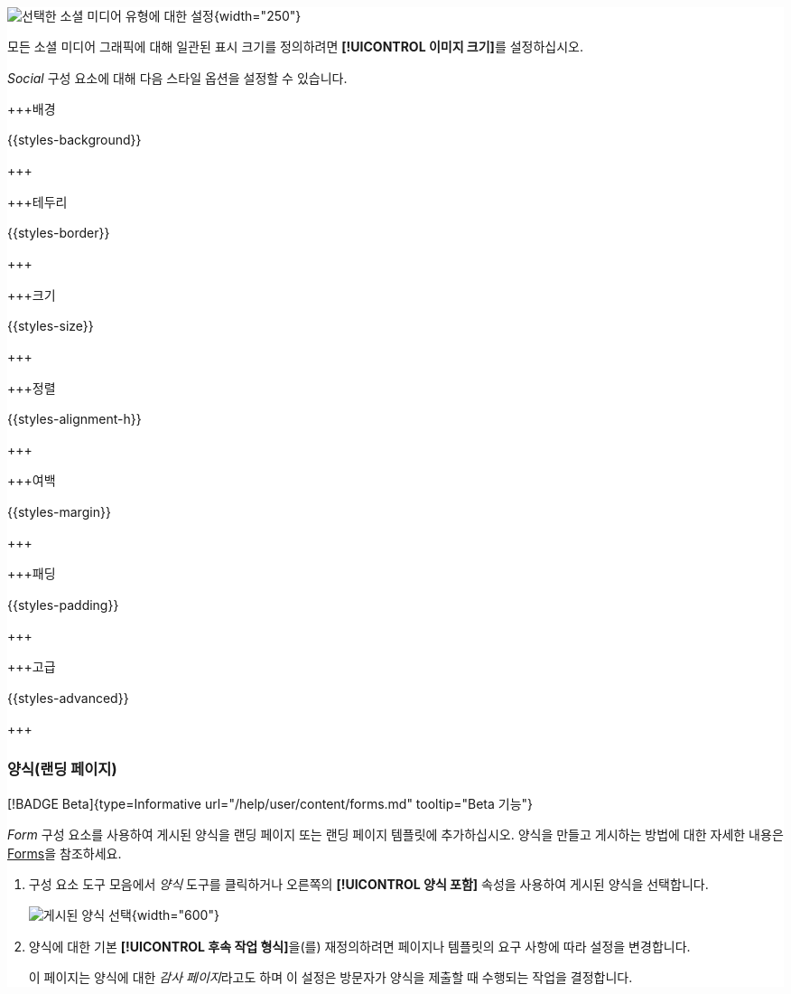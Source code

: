   ![선택한 소셜 미디어 유형에 대한 설정](./assets/content-components-social-settings-for-type.png){width="250"}

모든 소셜 미디어 그래픽에 대해 일관된 표시 크기를 정의하려면 **[!UICONTROL 이미지 크기]**&#x200B;를 설정하십시오.

_Social_ 구성 요소에 대해 다음 스타일 옵션을 설정할 수 있습니다.

+++배경

{{styles-background}}

+++

+++테두리

{{styles-border}}

+++

+++크기

{{styles-size}}

+++

+++정렬

{{styles-alignment-h}}

+++

+++여백

{{styles-margin}}

+++

+++패딩

{{styles-padding}}

+++

+++고급

{{styles-advanced}}

+++

### 양식(랜딩 페이지)

[!BADGE Beta]{type=Informative url="/help/user/content/forms.md" tooltip="Beta 기능"}

_Form_ 구성 요소를 사용하여 게시된 양식을 랜딩 페이지 또는 랜딩 페이지 템플릿에 추가하십시오. 양식을 만들고 게시하는 방법에 대한 자세한 내용은 [Forms](./forms.md)을 참조하세요.

1. 구성 요소 도구 모음에서 _양식_ 도구를 클릭하거나 오른쪽의 **[!UICONTROL 양식 포함]** 속성을 사용하여 게시된 양식을 선택합니다.

   ![게시된 양식 선택](../../assets/content-design-shared/content-design-add-form-properties.png){width="600"}

1. 양식에 대한 기본 **[!UICONTROL 후속 작업 형식]**&#x200B;을(를) 재정의하려면 페이지나 템플릿의 요구 사항에 따라 설정을 변경합니다.

   이 페이지는 양식에 대한 _감사 페이지_&#x200B;라고도 하며 이 설정은 방문자가 양식을 제출할 때 수행되는 작업을 결정합니다.
